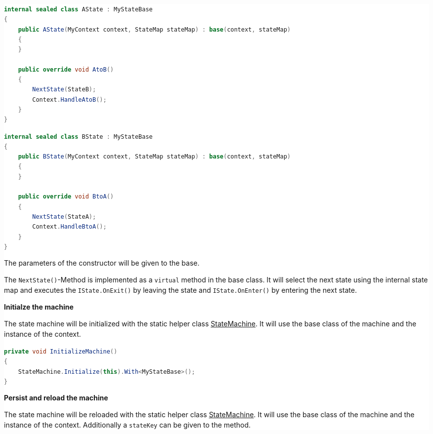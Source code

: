 ````cs
internal sealed class AState : MyStateBase
{
    public AState(MyContext context, StateMap stateMap) : base(context, stateMap)
    {
    }

    public override void AtoB()
    {
        NextState(StateB);
        Context.HandleAtoB();
    }
}
````

````cs
internal sealed class BState : MyStateBase
{
    public BState(MyContext context, StateMap stateMap) : base(context, stateMap)
    {
    }

    public override void BtoA()
    {
        NextState(StateA);
        Context.HandleBtoA();
    }
}
````

The parameters of the constructor will be given to the base.

The `NextState()`-Method is implemented as a `virtual` method in the base class. It will select the next state using the internal state map and executes the `IState.OnExit()` by leaving the state and `IState.OnEnter()` by entering the next state.

**Initialze the machine**

The state machine will be initialized with the static helper class [StateMachine](../../src/Moryx/StateMachines/StateMachine.cs). It will use the base class of the machine and the instance of the context.

````cs
private void InitializeMachine()
{
    StateMachine.Initialize(this).With<MyStateBase>();
}
````

**Persist and reload the machine**

The state machine will be reloaded with the static helper class [StateMachine](../../src/Moryx/StateMachines/StateMachine.cs). It will use the base class of the machine and the instance of the context.
Additionally a `stateKey` can be given to the method.
